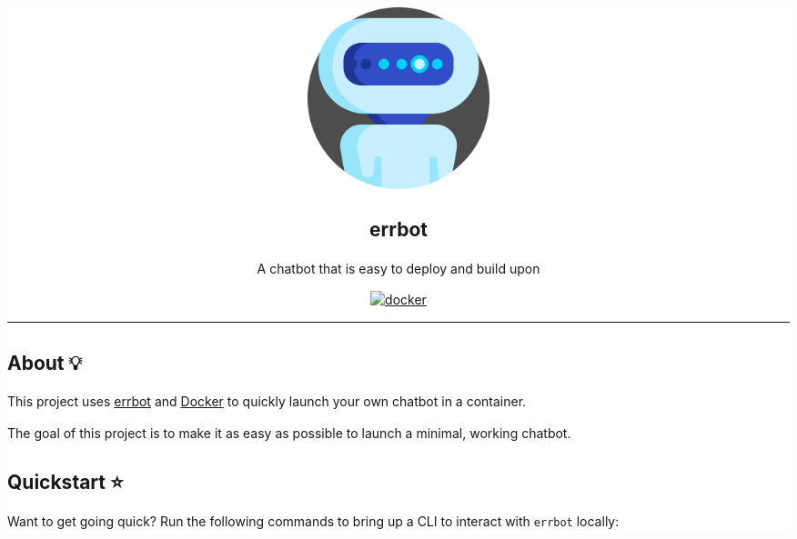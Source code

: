 <h2 align="center"><img src="docs/assets/errbot.png" alt="errbot" align="center" width="200px" /></h1>



<h2 align="center">errbot</h1>
<p align="center">
  A chatbot that is easy to deploy and build upon
</p>

<p align="center">
  <a href="https://github.com/GrantBirki/errbot-launchpad/actions/workflows/docker.yml"><img src="https://github.com/GrantBirki/errbot-launchpad/actions/workflows/docker.yml/badge.svg?event=push" alt="docker" /></a>
</p>

<hr>

## About 💡

This project uses [errbot](https://github.com/errbotio/errbot) and [Docker](https://www.docker.com/) to quickly launch your own chatbot in a container.

The goal of this project is to make it as easy as possible to launch a minimal, working chatbot.

## Quickstart ⭐

Want to get going quick? Run the following commands to bring up a CLI to interact with `errbot` locally:
